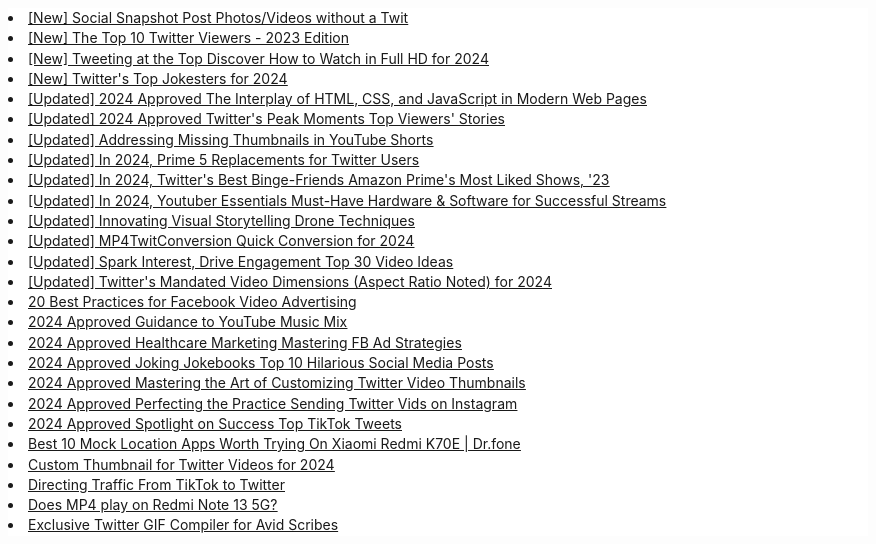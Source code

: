 <li><a href="https://twitter-clips.techidaily.com/new-social-snapshot-post-photosvideos-without-a-twit/"><u>[New] Social Snapshot  Post Photos/Videos without a Twit</u></a></li>
<li><a href="https://twitter-clips.techidaily.com/new-the-top-10-twitter-viewers-2023-edition/"><u>[New] The Top 10 Twitter Viewers - 2023 Edition</u></a></li>
<li><a href="https://twitter-clips.techidaily.com/new-tweeting-at-the-top-discover-how-to-watch-in-full-hd-for-2024/"><u>[New] Tweeting at the Top  Discover How to Watch in Full HD for 2024</u></a></li>
<li><a href="https://twitter-clips.techidaily.com/new-twitters-top-jokesters-for-2024/"><u>[New] Twitter's Top Jokesters for 2024</u></a></li>
<li><a href="https://twitter-clips.techidaily.com/updated-2024-approved-the-interplay-of-html-css-and-javascript-in-modern-web-pages/"><u>[Updated] 2024 Approved  The Interplay of HTML, CSS, and JavaScript in Modern Web Pages</u></a></li>
<li><a href="https://twitter-clips.techidaily.com/updated-2024-approved-twitters-peak-moments-top-viewers-stories/"><u>[Updated] 2024 Approved  Twitter's Peak Moments  Top Viewers' Stories</u></a></li>
<li><a href="https://youtube-clips.techidaily.com/updated-addressing-missing-thumbnails-in-youtube-shorts/"><u>[Updated] Addressing Missing Thumbnails in YouTube Shorts</u></a></li>
<li><a href="https://twitter-clips.techidaily.com/updated-in-2024-prime-5-replacements-for-twitter-users/"><u>[Updated] In 2024, Prime 5 Replacements for Twitter Users</u></a></li>
<li><a href="https://twitter-clips.techidaily.com/updated-in-2024-twitters-best-binge-friends-amazon-primes-most-liked-shows-23/"><u>[Updated] In 2024, Twitter's Best Binge-Friends  Amazon Prime's Most Liked Shows, '23</u></a></li>
<li><a href="https://youtube-lab.techidaily.com/ed-in-2024-youtuber-essentials-must-have-hardware-and-software-for-successful-streams/"><u>[Updated] In 2024, Youtuber Essentials  Must-Have Hardware & Software for Successful Streams</u></a></li>
<li><a href="https://some-knowledge.techidaily.com/updated-innovating-visual-storytelling-drone-techniques/"><u>[Updated] Innovating Visual Storytelling  Drone Techniques</u></a></li>
<li><a href="https://twitter-clips.techidaily.com/updated-mp4twitconversion-quick-conversion-for-2024/"><u>[Updated] MP4TwitConversion  Quick Conversion for 2024</u></a></li>
<li><a href="https://extra-approaches.techidaily.com/updated-spark-interest-drive-engagement-top-30-video-ideas/"><u>[Updated] Spark Interest, Drive Engagement  Top 30 Video Ideas</u></a></li>
<li><a href="https://twitter-clips.techidaily.com/updated-twitters-mandated-video-dimensions-aspect-ratio-noted-for-2024/"><u>[Updated] Twitter's Mandated Video Dimensions (Aspect Ratio Noted) for 2024</u></a></li>
<li><a href="https://facebook-video-recording.techidaily.com/20-best-practices-for-facebook-video-advertising/"><u>20 Best Practices for Facebook Video Advertising</u></a></li>
<li><a href="https://youtube-stream.techidaily.com/2024-approved-guidance-to-youtube-music-mix/"><u>2024 Approved  Guidance to YouTube Music Mix</u></a></li>
<li><a href="https://some-knowledge.techidaily.com/2024-approved-healthcare-marketing-mastering-fb-ad-strategies/"><u>2024 Approved  Healthcare Marketing  Mastering FB Ad Strategies</u></a></li>
<li><a href="https://twitter-clips.techidaily.com/2024-approved-joking-jokebooks-top-10-hilarious-social-media-posts/"><u>2024 Approved  Joking Jokebooks  Top 10 Hilarious Social Media Posts</u></a></li>
<li><a href="https://twitter-clips.techidaily.com/2024-approved-mastering-the-art-of-customizing-twitter-video-thumbnails/"><u>2024 Approved  Mastering the Art of Customizing Twitter Video Thumbnails</u></a></li>
<li><a href="https://twitter-clips.techidaily.com/2024-approved-perfecting-the-practice-sending-twitter-vids-on-instagram/"><u>2024 Approved  Perfecting the Practice  Sending Twitter Vids on Instagram</u></a></li>
<li><a href="https://twitter-clips.techidaily.com/2024-approved-spotlight-on-success-top-tiktok-tweets/"><u>2024 Approved  Spotlight on Success  Top TikTok Tweets</u></a></li>
<li><a href="https://fake-location.techidaily.com/best-10-mock-location-apps-worth-trying-on-xiaomi-redmi-k70e-drfone-by-drfone-virtual-android/"><u>Best 10 Mock Location Apps Worth Trying On Xiaomi Redmi K70E | Dr.fone</u></a></li>
<li><a href="https://twitter-clips.techidaily.com/custom-thumbnail-for-twitter-videos-for-2024/"><u>Custom Thumbnail for Twitter Videos for 2024</u></a></li>
<li><a href="https://twitter-clips.techidaily.com/directing-traffic-from-tiktok-to-twitter/"><u>Directing Traffic From TikTok to Twitter</u></a></li>
<li><a href="https://phone-solutions.techidaily.com/does-mp4-play-on-redmi-note-13-5g-by-aiseesoft-video-converter-play-mp4-on-android/"><u>Does MP4 play on Redmi Note 13 5G?</u></a></li>
<li><a href="https://twitter-clips.techidaily.com/exclusive-twitter-gif-compiler-for-avid-scribes/"><u>Exclusive Twitter GIF Compiler for Avid Scribes</u></a></li>